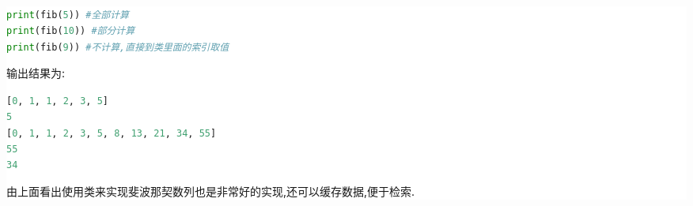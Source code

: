 ```py
print(fib(5)) #全部计算
print(fib(10)) #部分计算
print(fib(9)) #不计算,直接到类里面的索引取值
```

输出结果为:  

```py
[0, 1, 1, 2, 3, 5]
5
[0, 1, 1, 2, 3, 5, 8, 13, 21, 34, 55]
55
34
```
由上面看出使用类来实现斐波那契数列也是非常好的实现,还可以缓存数据,便于检索.  